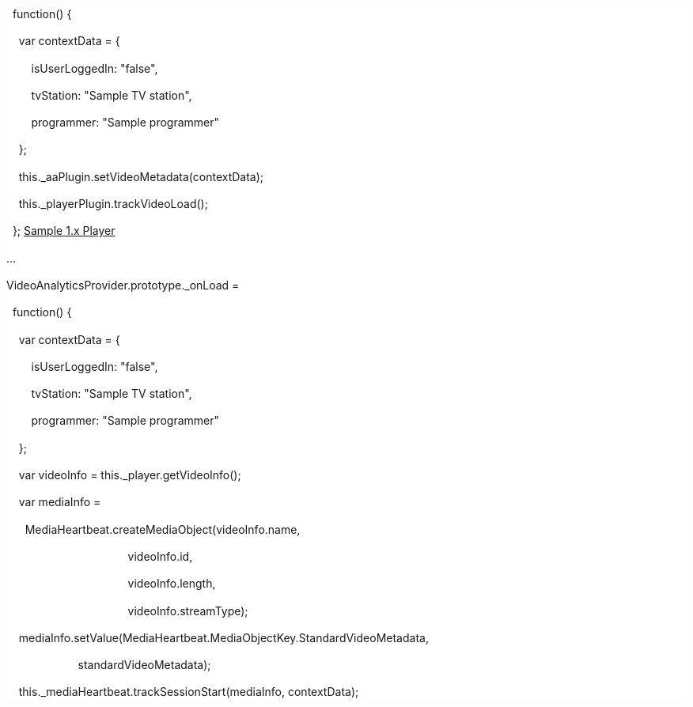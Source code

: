       
&nbsp;&nbsp;function()&nbsp;{ 
      
&nbsp;&nbsp;&nbsp;&nbsp;var&nbsp;contextData&nbsp;=&nbsp;{ 
      
&nbsp;&nbsp;&nbsp;&nbsp;&nbsp;&nbsp;&nbsp;&nbsp;isUserLoggedIn:&nbsp;"false", 
      
&nbsp;&nbsp;&nbsp;&nbsp;&nbsp;&nbsp;&nbsp;&nbsp;tvStation:&nbsp;"Sample&nbsp;TV&nbsp;station", 
      
&nbsp;&nbsp;&nbsp;&nbsp;&nbsp;&nbsp;&nbsp;&nbsp;programmer:&nbsp;"Sample&nbsp;programmer" 
      
&nbsp;&nbsp;&nbsp;&nbsp;};

&nbsp;&nbsp;&nbsp;&nbsp;this._aaPlugin.setVideoMetadata(contextData); 
      
&nbsp;&nbsp;&nbsp;&nbsp;this._playerPlugin.trackVideoLoad(); 
      
&nbsp;&nbsp;}; 
     </codeblock> <a href="https://github.com/Adobe-Marketing-Cloud/video-heartbeat/blob/master/sdks/js/samples/BasicPlayerSample/script/app/analytics/video.analytics.provider.js#L107" format="html" scope="external"> Sample 1.x Player </a></p> <p>...</p> </td> 
   <td> <p> 
     <codeblock class="syntax javascript">
       VideoAnalyticsProvider.prototype._onLoad&nbsp;=&nbsp; 
      
&nbsp;&nbsp;function()&nbsp;{ 
      
&nbsp;&nbsp;&nbsp;&nbsp;var&nbsp;contextData&nbsp;=&nbsp;{ 
      
&nbsp;&nbsp;&nbsp;&nbsp;&nbsp;&nbsp;&nbsp;&nbsp;isUserLoggedIn:&nbsp;"false", 
      
&nbsp;&nbsp;&nbsp;&nbsp;&nbsp;&nbsp;&nbsp;&nbsp;tvStation:&nbsp;"Sample&nbsp;TV&nbsp;station", 
      
&nbsp;&nbsp;&nbsp;&nbsp;&nbsp;&nbsp;&nbsp;&nbsp;programmer:&nbsp;"Sample&nbsp;programmer" 
      
&nbsp;&nbsp;&nbsp;&nbsp;};

&nbsp;&nbsp;&nbsp;&nbsp;var&nbsp;videoInfo&nbsp;=&nbsp;this._player.getVideoInfo(); 
      
&nbsp;&nbsp;&nbsp;&nbsp;var&nbsp;mediaInfo&nbsp;=&nbsp; 
      
&nbsp;&nbsp;&nbsp;&nbsp;&nbsp;&nbsp;MediaHeartbeat.createMediaObject(videoInfo.name,&nbsp; 
      
&nbsp;&nbsp;&nbsp;&nbsp;&nbsp;&nbsp;&nbsp;&nbsp;&nbsp;&nbsp;&nbsp;&nbsp;&nbsp;&nbsp;&nbsp;&nbsp;&nbsp;&nbsp;&nbsp;&nbsp;&nbsp;&nbsp;&nbsp;&nbsp;&nbsp;&nbsp;&nbsp;&nbsp;&nbsp;&nbsp;&nbsp;&nbsp;&nbsp;&nbsp;&nbsp;&nbsp;&nbsp;&nbsp;&nbsp;videoInfo.id,&nbsp; 
      
&nbsp;&nbsp;&nbsp;&nbsp;&nbsp;&nbsp;&nbsp;&nbsp;&nbsp;&nbsp;&nbsp;&nbsp;&nbsp;&nbsp;&nbsp;&nbsp;&nbsp;&nbsp;&nbsp;&nbsp;&nbsp;&nbsp;&nbsp;&nbsp;&nbsp;&nbsp;&nbsp;&nbsp;&nbsp;&nbsp;&nbsp;&nbsp;&nbsp;&nbsp;&nbsp;&nbsp;&nbsp;&nbsp;&nbsp;videoInfo.length, 
      
&nbsp;&nbsp;&nbsp;&nbsp;&nbsp;&nbsp;&nbsp;&nbsp;&nbsp;&nbsp;&nbsp;&nbsp;&nbsp;&nbsp;&nbsp;&nbsp;&nbsp;&nbsp;&nbsp;&nbsp;&nbsp;&nbsp;&nbsp;&nbsp;&nbsp;&nbsp;&nbsp;&nbsp;&nbsp;&nbsp;&nbsp;&nbsp;&nbsp;&nbsp;&nbsp;&nbsp;&nbsp;&nbsp;&nbsp;videoInfo.streamType);

&nbsp;&nbsp;&nbsp;&nbsp;mediaInfo.setValue(MediaHeartbeat.MediaObjectKey.StandardVideoMetadata,&nbsp; 
      
&nbsp;&nbsp;&nbsp;&nbsp;&nbsp;&nbsp;&nbsp;&nbsp;&nbsp;&nbsp;&nbsp;&nbsp;&nbsp;&nbsp;&nbsp;&nbsp;&nbsp;&nbsp;&nbsp;&nbsp;&nbsp;&nbsp;&nbsp;standardVideoMetadata);

&nbsp;&nbsp;&nbsp;&nbsp;this._mediaHeartbeat.trackSessionStart(mediaInfo,&nbsp;contextData); 
      